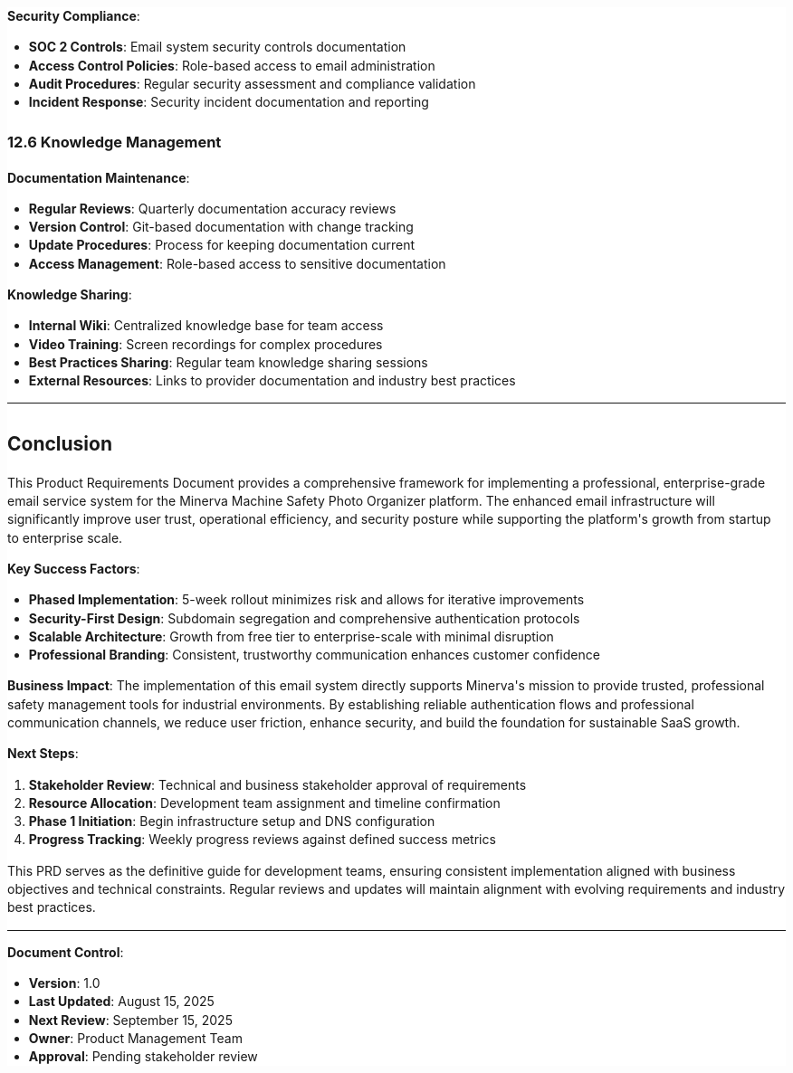 **Security Compliance**:
- **SOC 2 Controls**: Email system security controls documentation
- **Access Control Policies**: Role-based access to email administration
- **Audit Procedures**: Regular security assessment and compliance validation
- **Incident Response**: Security incident documentation and reporting

### 12.6 Knowledge Management

**Documentation Maintenance**:
- **Regular Reviews**: Quarterly documentation accuracy reviews
- **Version Control**: Git-based documentation with change tracking
- **Update Procedures**: Process for keeping documentation current
- **Access Management**: Role-based access to sensitive documentation

**Knowledge Sharing**:
- **Internal Wiki**: Centralized knowledge base for team access
- **Video Training**: Screen recordings for complex procedures
- **Best Practices Sharing**: Regular team knowledge sharing sessions
- **External Resources**: Links to provider documentation and industry best practices

---

## Conclusion

This Product Requirements Document provides a comprehensive framework for implementing a professional, enterprise-grade email service system for the Minerva Machine Safety Photo Organizer platform. The enhanced email infrastructure will significantly improve user trust, operational efficiency, and security posture while supporting the platform's growth from startup to enterprise scale.

**Key Success Factors**:
- **Phased Implementation**: 5-week rollout minimizes risk and allows for iterative improvements
- **Security-First Design**: Subdomain segregation and comprehensive authentication protocols
- **Scalable Architecture**: Growth from free tier to enterprise-scale with minimal disruption
- **Professional Branding**: Consistent, trustworthy communication enhances customer confidence

**Business Impact**:
The implementation of this email system directly supports Minerva's mission to provide trusted, professional safety management tools for industrial environments. By establishing reliable authentication flows and professional communication channels, we reduce user friction, enhance security, and build the foundation for sustainable SaaS growth.

**Next Steps**:
1. **Stakeholder Review**: Technical and business stakeholder approval of requirements
2. **Resource Allocation**: Development team assignment and timeline confirmation
3. **Phase 1 Initiation**: Begin infrastructure setup and DNS configuration
4. **Progress Tracking**: Weekly progress reviews against defined success metrics

This PRD serves as the definitive guide for development teams, ensuring consistent implementation aligned with business objectives and technical constraints. Regular reviews and updates will maintain alignment with evolving requirements and industry best practices.

---

**Document Control**:
- **Version**: 1.0
- **Last Updated**: August 15, 2025
- **Next Review**: September 15, 2025
- **Owner**: Product Management Team
- **Approval**: Pending stakeholder review